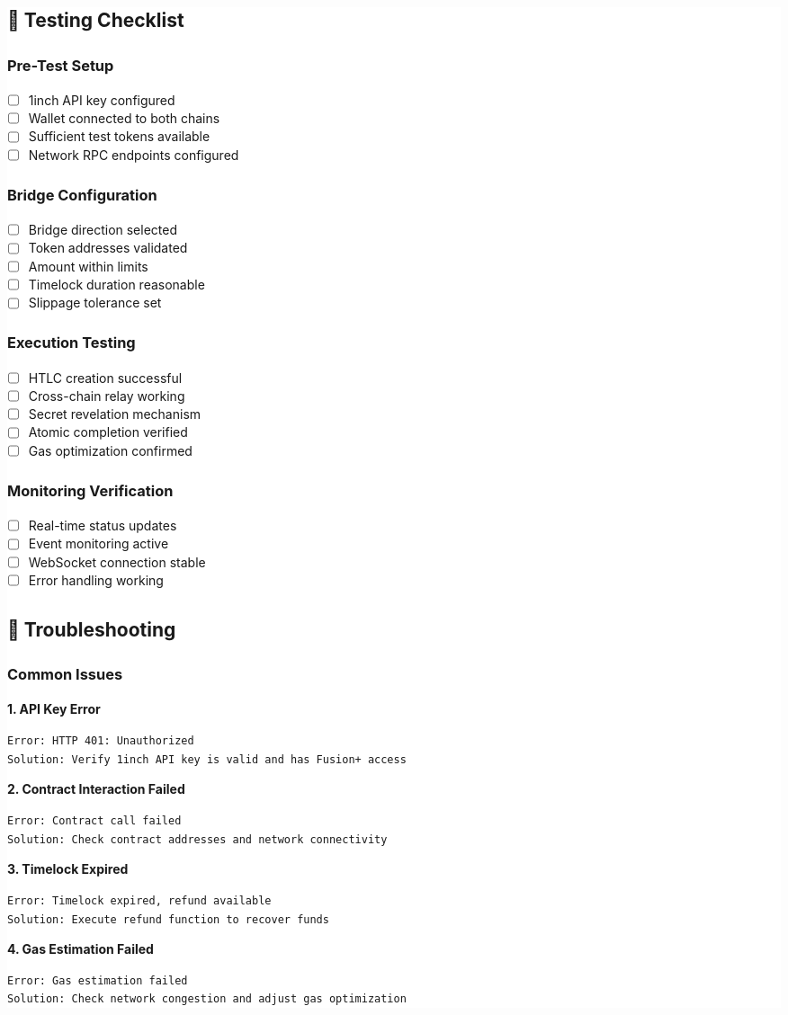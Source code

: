 ## 🎯 Testing Checklist

### Pre-Test Setup
- [ ] 1inch API key configured
- [ ] Wallet connected to both chains
- [ ] Sufficient test tokens available
- [ ] Network RPC endpoints configured

### Bridge Configuration
- [ ] Bridge direction selected
- [ ] Token addresses validated
- [ ] Amount within limits
- [ ] Timelock duration reasonable
- [ ] Slippage tolerance set

### Execution Testing
- [ ] HTLC creation successful
- [ ] Cross-chain relay working
- [ ] Secret revelation mechanism
- [ ] Atomic completion verified
- [ ] Gas optimization confirmed

### Monitoring Verification
- [ ] Real-time status updates
- [ ] Event monitoring active
- [ ] WebSocket connection stable
- [ ] Error handling working

## 🚨 Troubleshooting

### Common Issues

**1. API Key Error**
```
Error: HTTP 401: Unauthorized
Solution: Verify 1inch API key is valid and has Fusion+ access
```

**2. Contract Interaction Failed**
```
Error: Contract call failed
Solution: Check contract addresses and network connectivity
```

**3. Timelock Expired**
```
Error: Timelock expired, refund available
Solution: Execute refund function to recover funds
```

**4. Gas Estimation Failed**
```
Error: Gas estimation failed
Solution: Check network congestion and adjust gas optimization
```
